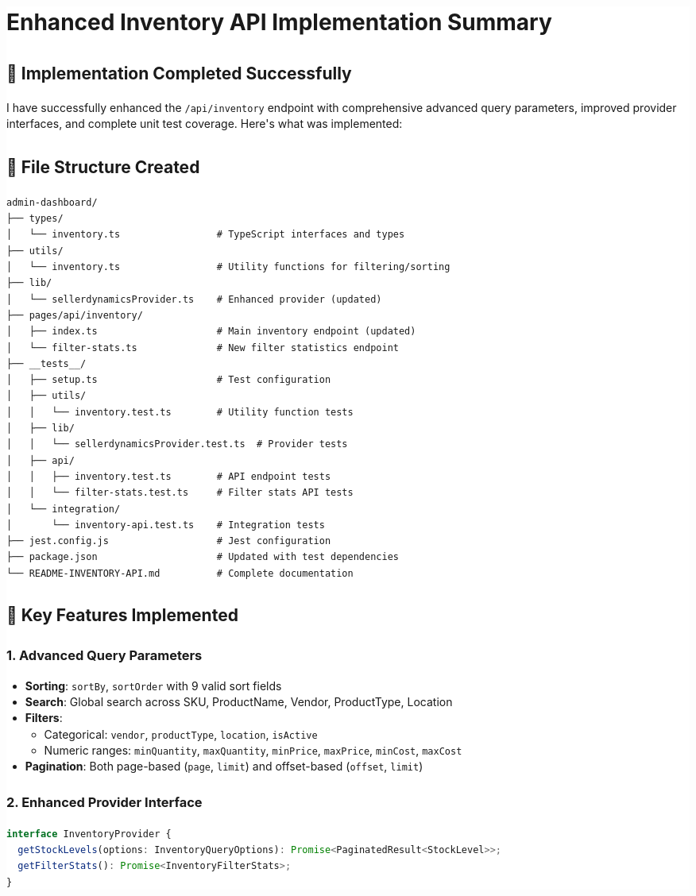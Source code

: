 # Enhanced Inventory API Implementation Summary

## 🎯 Implementation Completed Successfully

I have successfully enhanced the `/api/inventory` endpoint with comprehensive advanced query parameters, improved provider interfaces, and complete unit test coverage. Here's what was implemented:

## 📁 File Structure Created

```
admin-dashboard/
├── types/
│   └── inventory.ts                 # TypeScript interfaces and types
├── utils/
│   └── inventory.ts                 # Utility functions for filtering/sorting
├── lib/
│   └── sellerdynamicsProvider.ts    # Enhanced provider (updated)
├── pages/api/inventory/
│   ├── index.ts                     # Main inventory endpoint (updated)
│   └── filter-stats.ts              # New filter statistics endpoint
├── __tests__/
│   ├── setup.ts                     # Test configuration
│   ├── utils/
│   │   └── inventory.test.ts        # Utility function tests
│   ├── lib/
│   │   └── sellerdynamicsProvider.test.ts  # Provider tests
│   ├── api/
│   │   ├── inventory.test.ts        # API endpoint tests
│   │   └── filter-stats.test.ts     # Filter stats API tests
│   └── integration/
│       └── inventory-api.test.ts    # Integration tests
├── jest.config.js                   # Jest configuration
├── package.json                     # Updated with test dependencies
└── README-INVENTORY-API.md          # Complete documentation
```

## 🚀 Key Features Implemented

### 1. Advanced Query Parameters
- **Sorting**: `sortBy`, `sortOrder` with 9 valid sort fields
- **Search**: Global search across SKU, ProductName, Vendor, ProductType, Location
- **Filters**: 
  - Categorical: `vendor`, `productType`, `location`, `isActive`
  - Numeric ranges: `minQuantity`, `maxQuantity`, `minPrice`, `maxPrice`, `minCost`, `maxCost`
- **Pagination**: Both page-based (`page`, `limit`) and offset-based (`offset`, `limit`)

### 2. Enhanced Provider Interface
```typescript
interface InventoryProvider {
  getStockLevels(options: InventoryQueryOptions): Promise<PaginatedResult<StockLevel>>;
  getFilterStats(): Promise<InventoryFilterStats>;
}
```
